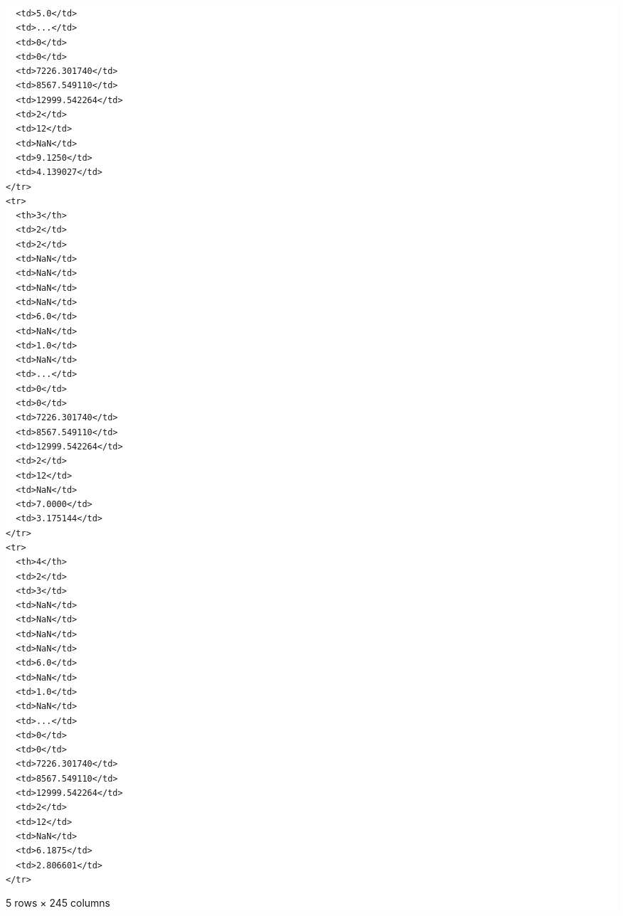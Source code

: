       <td>5.0</td>
      <td>...</td>
      <td>0</td>
      <td>0</td>
      <td>7226.301740</td>
      <td>8567.549110</td>
      <td>12999.542264</td>
      <td>2</td>
      <td>12</td>
      <td>NaN</td>
      <td>9.1250</td>
      <td>4.139027</td>
    </tr>
    <tr>
      <th>3</th>
      <td>2</td>
      <td>2</td>
      <td>NaN</td>
      <td>NaN</td>
      <td>NaN</td>
      <td>NaN</td>
      <td>6.0</td>
      <td>NaN</td>
      <td>1.0</td>
      <td>NaN</td>
      <td>...</td>
      <td>0</td>
      <td>0</td>
      <td>7226.301740</td>
      <td>8567.549110</td>
      <td>12999.542264</td>
      <td>2</td>
      <td>12</td>
      <td>NaN</td>
      <td>7.0000</td>
      <td>3.175144</td>
    </tr>
    <tr>
      <th>4</th>
      <td>2</td>
      <td>3</td>
      <td>NaN</td>
      <td>NaN</td>
      <td>NaN</td>
      <td>NaN</td>
      <td>6.0</td>
      <td>NaN</td>
      <td>1.0</td>
      <td>NaN</td>
      <td>...</td>
      <td>0</td>
      <td>0</td>
      <td>7226.301740</td>
      <td>8567.549110</td>
      <td>12999.542264</td>
      <td>2</td>
      <td>12</td>
      <td>NaN</td>
      <td>6.1875</td>
      <td>2.806601</td>
    </tr>
  </tbody>
</table>
<p>5 rows × 245 columns</p>